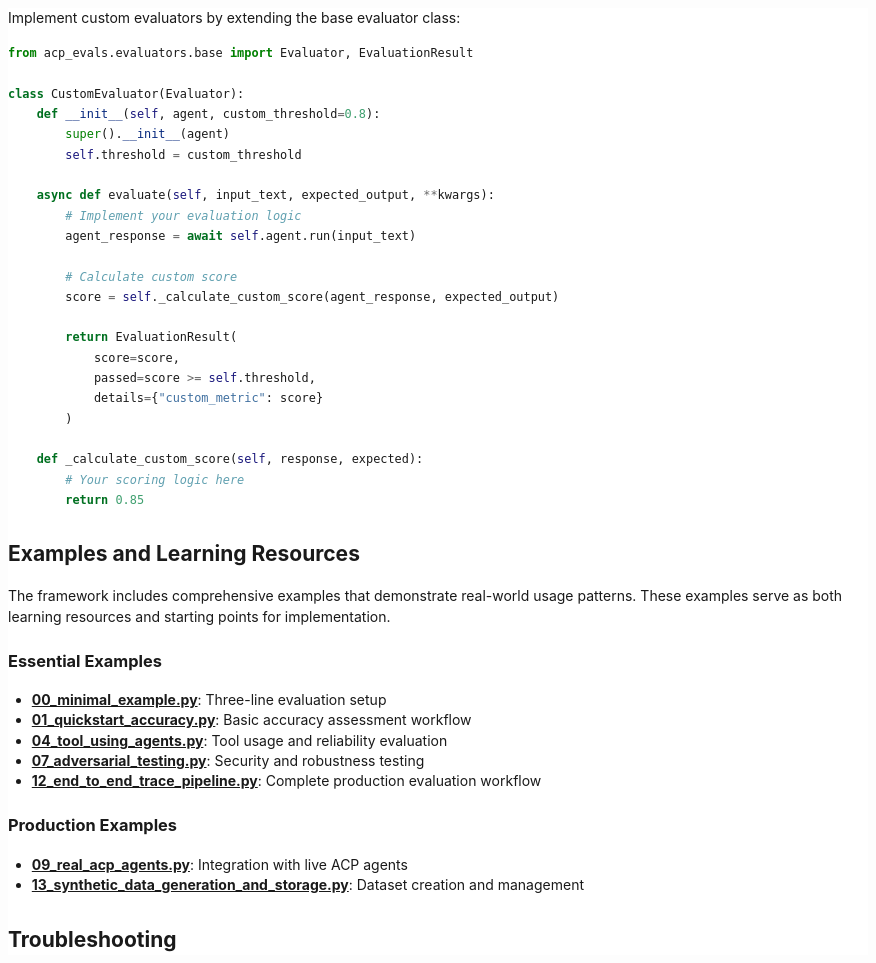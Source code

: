 Implement custom evaluators by extending the base evaluator class:

```python
from acp_evals.evaluators.base import Evaluator, EvaluationResult

class CustomEvaluator(Evaluator):
    def __init__(self, agent, custom_threshold=0.8):
        super().__init__(agent)
        self.threshold = custom_threshold
    
    async def evaluate(self, input_text, expected_output, **kwargs):
        # Implement your evaluation logic
        agent_response = await self.agent.run(input_text)
        
        # Calculate custom score
        score = self._calculate_custom_score(agent_response, expected_output)
        
        return EvaluationResult(
            score=score,
            passed=score >= self.threshold,
            details={"custom_metric": score}
        )
    
    def _calculate_custom_score(self, response, expected):
        # Your scoring logic here
        return 0.85
```

## Examples and Learning Resources

The framework includes comprehensive examples that demonstrate real-world usage patterns. These examples serve as both learning resources and starting points for implementation.

### Essential Examples

- **[00_minimal_example.py](./examples/00_minimal_example.py)**: Three-line evaluation setup
- **[01_quickstart_accuracy.py](./examples/01_quickstart_accuracy.py)**: Basic accuracy assessment workflow
- **[04_tool_using_agents.py](./examples/04_tool_using_agents.py)**: Tool usage and reliability evaluation
- **[07_adversarial_testing.py](./examples/07_adversarial_testing.py)**: Security and robustness testing
- **[12_end_to_end_trace_pipeline.py](./examples/12_end_to_end_trace_pipeline.py)**: Complete production evaluation workflow

### Production Examples

- **[09_real_acp_agents.py](./examples/09_real_acp_agents.py)**: Integration with live ACP agents
- **[13_synthetic_data_generation_and_storage.py](./examples/13_synthetic_data_generation_and_storage.py)**: Dataset creation and management

## Troubleshooting
